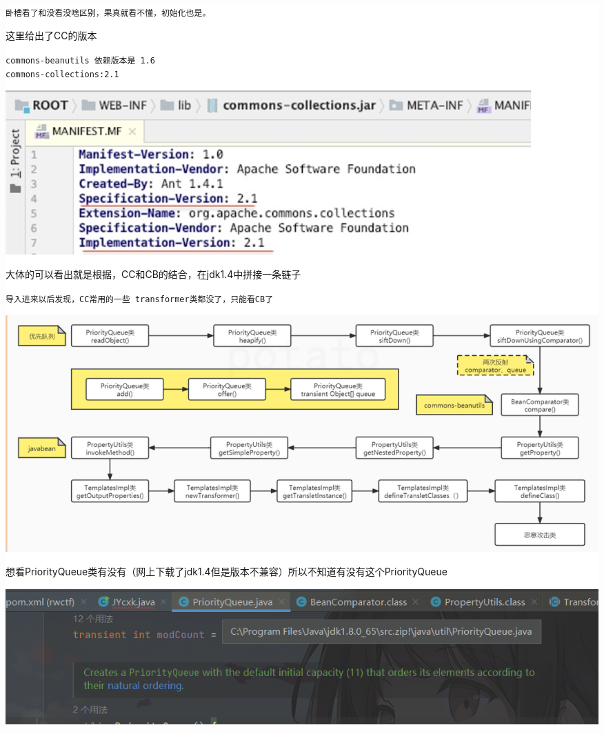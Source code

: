 ```
卧槽看了和没看没啥区别，果真就看不懂，初始化也是。
```

这里给出了CC的版本

```
commons-beanutils 依赖版本是 1.6
commons-collections:2.1
```

![image-20231009200752496](..\img\final\image-20231009200752496.png)

大体的可以看出就是根据，CC和CB的结合，在jdk1.4中拼接一条链子

```
导入进来以后发现，CC常用的一些 transformer类都没了，只能看CB了
```

![image-20231009203446824](..\img\final\image-20231009203446824.png)

想看PriorityQueue类有没有（网上下载了jdk1.4但是版本不兼容）所以不知道有没有这个PriorityQueue

![image-20231009203841165](..\img\final\image-20231009203841165.png)

